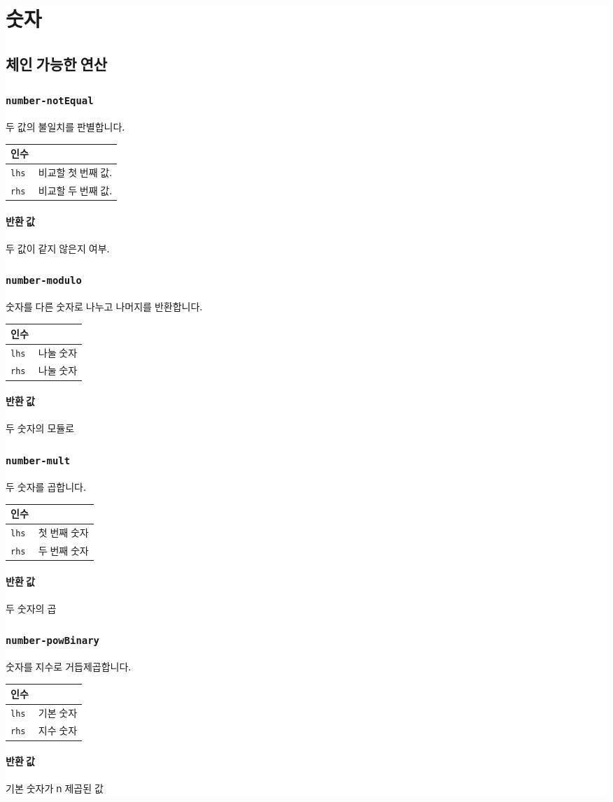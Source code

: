 
# 숫자

## 체인 가능한 연산
<h3 id="number-notEqual"><code>number-notEqual</code></h3>

두 값의 불일치를 판별합니다.

| 인수 |  |
| :--- | :--- |
| `lhs` | 비교할 첫 번째 값. |
| `rhs` | 비교할 두 번째 값. |

#### 반환 값
두 값이 같지 않은지 여부.

<h3 id="number-modulo"><code>number-modulo</code></h3>

숫자를 다른 숫자로 나누고 나머지를 반환합니다.

| 인수 |  |
| :--- | :--- |
| `lhs` | 나눌 숫자 |
| `rhs` | 나눌 숫자 |

#### 반환 값
두 숫자의 모듈로

<h3 id="number-mult"><code>number-mult</code></h3>

두 숫자를 곱합니다.

| 인수 |  |
| :--- | :--- |
| `lhs` | 첫 번째 숫자 |
| `rhs` | 두 번째 숫자 |

#### 반환 값
두 숫자의 곱

<h3 id="number-powBinary"><code>number-powBinary</code></h3>

숫자를 지수로 거듭제곱합니다.

| 인수 |  |
| :--- | :--- |
| `lhs` | 기본 숫자 |
| `rhs` | 지수 숫자 |

#### 반환 값
기본 숫자가 n 제곱된 값
